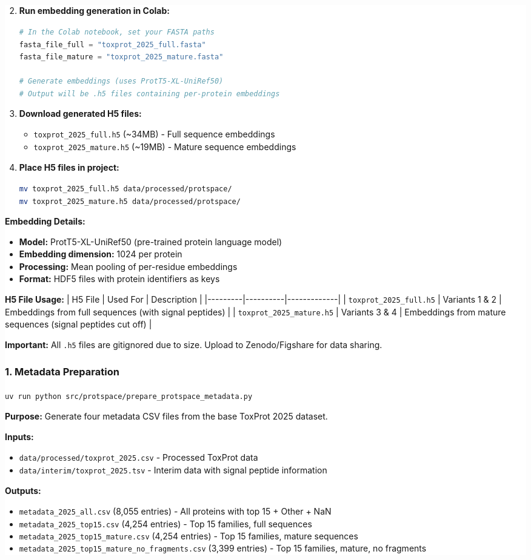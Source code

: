 2. **Run embedding generation in Colab:**

   ```python
   # In the Colab notebook, set your FASTA paths
   fasta_file_full = "toxprot_2025_full.fasta"
   fasta_file_mature = "toxprot_2025_mature.fasta"

   # Generate embeddings (uses ProtT5-XL-UniRef50)
   # Output will be .h5 files containing per-protein embeddings
   ```

3. **Download generated H5 files:**

   - `toxprot_2025_full.h5` (~34MB) - Full sequence embeddings
   - `toxprot_2025_mature.h5` (~19MB) - Mature sequence embeddings

4. **Place H5 files in project:**
   ```bash
   mv toxprot_2025_full.h5 data/processed/protspace/
   mv toxprot_2025_mature.h5 data/processed/protspace/
   ```

**Embedding Details:**

- **Model:** ProtT5-XL-UniRef50 (pre-trained protein language model)
- **Embedding dimension:** 1024 per protein
- **Processing:** Mean pooling of per-residue embeddings
- **Format:** HDF5 files with protein identifiers as keys

**H5 File Usage:**
| H5 File | Used For | Description |
|---------|----------|-------------|
| `toxprot_2025_full.h5` | Variants 1 & 2 | Embeddings from full sequences (with signal peptides) |
| `toxprot_2025_mature.h5` | Variants 3 & 4 | Embeddings from mature sequences (signal peptides cut off) |

**Important:** All `.h5` files are gitignored due to size. Upload to Zenodo/Figshare for data sharing.

### 1. Metadata Preparation

```bash
uv run python src/protspace/prepare_protspace_metadata.py
```

**Purpose:** Generate four metadata CSV files from the base ToxProt 2025 dataset.

**Inputs:**

- `data/processed/toxprot_2025.csv` - Processed ToxProt data
- `data/interim/toxprot_2025.tsv` - Interim data with signal peptide information

**Outputs:**

- `metadata_2025_all.csv` (8,055 entries) - All proteins with top 15 + Other + NaN
- `metadata_2025_top15.csv` (4,254 entries) - Top 15 families, full sequences
- `metadata_2025_top15_mature.csv` (4,254 entries) - Top 15 families, mature sequences
- `metadata_2025_top15_mature_no_fragments.csv` (3,399 entries) - Top 15 families, mature, no fragments
